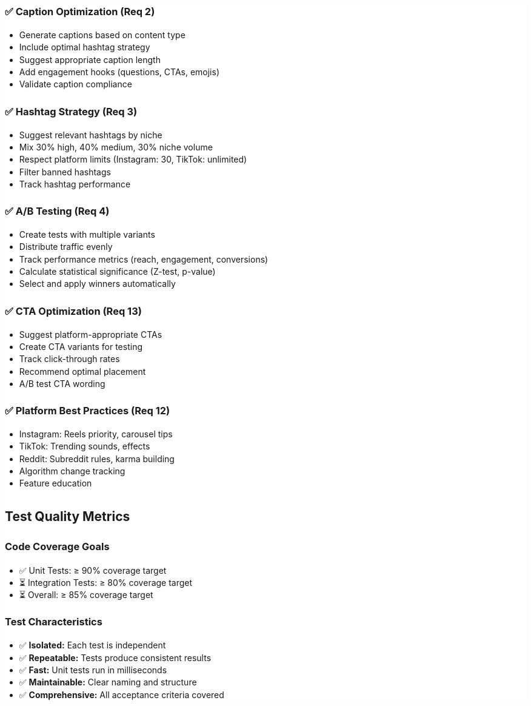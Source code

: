 ### ✅ Caption Optimization (Req 2)
- Generate captions based on content type
- Include optimal hashtag strategy
- Suggest appropriate caption length
- Add engagement hooks (questions, CTAs, emojis)
- Validate caption compliance

### ✅ Hashtag Strategy (Req 3)
- Suggest relevant hashtags by niche
- Mix 30% high, 40% medium, 30% niche volume
- Respect platform limits (Instagram: 30, TikTok: unlimited)
- Filter banned hashtags
- Track hashtag performance

### ✅ A/B Testing (Req 4)
- Create tests with multiple variants
- Distribute traffic evenly
- Track performance metrics (reach, engagement, conversions)
- Calculate statistical significance (Z-test, p-value)
- Select and apply winners automatically

### ✅ CTA Optimization (Req 13)
- Suggest platform-appropriate CTAs
- Create CTA variants for testing
- Track click-through rates
- Recommend optimal placement
- A/B test CTA wording

### ✅ Platform Best Practices (Req 12)
- Instagram: Reels priority, carousel tips
- TikTok: Trending sounds, effects
- Reddit: Subreddit rules, karma building
- Algorithm change tracking
- Feature education

## Test Quality Metrics

### Code Coverage Goals
- ✅ Unit Tests: ≥ 90% coverage target
- ⏳ Integration Tests: ≥ 80% coverage target
- ⏳ Overall: ≥ 85% coverage target

### Test Characteristics
- ✅ **Isolated:** Each test is independent
- ✅ **Repeatable:** Tests produce consistent results
- ✅ **Fast:** Unit tests run in milliseconds
- ✅ **Maintainable:** Clear naming and structure
- ✅ **Comprehensive:** All acceptance criteria covered
